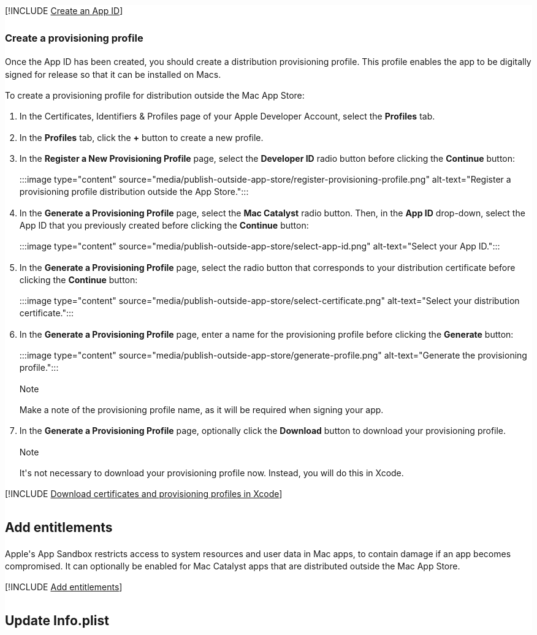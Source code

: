 [!INCLUDE [Create an App ID](../includes/create-app-id.md)]

### Create a provisioning profile

Once the App ID has been created, you should create a distribution provisioning profile. This profile enables the app to be digitally signed for release so that it can be installed on Macs.

To create a provisioning profile for distribution outside the Mac App Store:

1. In the Certificates, Identifiers & Profiles page of your Apple Developer Account, select the **Profiles** tab.
1. In the **Profiles** tab, click the **+** button to create a new profile.
1. In the **Register a New Provisioning Profile** page, select the **Developer ID** radio button before clicking the **Continue** button:

    :::image type="content" source="media/publish-outside-app-store/register-provisioning-profile.png" alt-text="Register a provisioning profile distribution outside the App Store.":::

1. In the **Generate a Provisioning Profile** page, select the **Mac Catalyst** radio button. Then, in the **App ID** drop-down, select the App ID that you previously created before clicking the **Continue** button:

    :::image type="content" source="media/publish-outside-app-store/select-app-id.png" alt-text="Select your App ID.":::

1. In the **Generate a Provisioning Profile** page, select the radio button that corresponds to your distribution certificate before clicking the **Continue** button:

    :::image type="content" source="media/publish-outside-app-store/select-certificate.png" alt-text="Select your distribution certificate.":::

1. In the **Generate a Provisioning Profile** page, enter a name for the provisioning profile before clicking the **Generate** button:

    :::image type="content" source="media/publish-outside-app-store/generate-profile.png" alt-text="Generate the provisioning profile.":::

    > [!NOTE]
    > Make a note of the provisioning profile name, as it will be required when signing your app.

1. In the **Generate a Provisioning Profile** page, optionally click the **Download** button to download your provisioning profile.

    > [!NOTE]
    > It's not necessary to download your provisioning profile now. Instead, you will do this in Xcode.

[!INCLUDE [Download certificates and provisioning profiles in Xcode](../includes/download-profiles.md)]

## Add entitlements

Apple's App Sandbox restricts access to system resources and user data in Mac apps, to contain damage if an app becomes compromised. It can optionally be enabled for Mac Catalyst apps that are distributed outside the Mac App Store.

[!INCLUDE [Add entitlements](../includes/add-entitlements.md)]

## Update Info.plist
